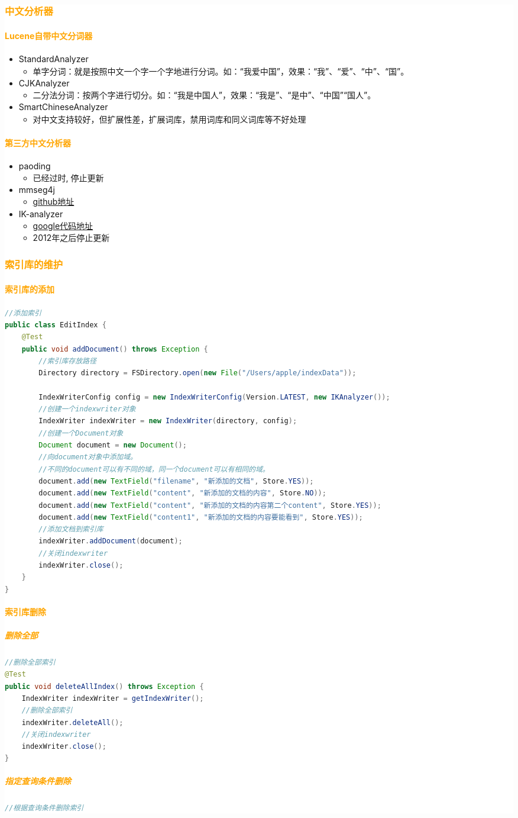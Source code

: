### <font color=orange> 中文分析器 </font>
#### <font color=orange> Lucene自带中文分词器 </font>
* StandardAnalyzer
	* 单字分词：就是按照中文一个字一个字地进行分词。如：“我爱中国”，效果：“我”、“爱”、“中”、“国”。
* CJKAnalyzer
	* 二分法分词：按两个字进行切分。如：“我是中国人”，效果：“我是”、“是中”、“中国”“国人”。
* SmartChineseAnalyzer
	* 对中文支持较好，但扩展性差，扩展词库，禁用词库和同义词库等不好处理
	
#### <font color=orange> 第三方中文分析器 </font>
* paoding
	* 已经过时, 停止更新
* mmseg4j
	* [github地址](https://github.com/chenlb/mmseg4j-solr)
* IK-analyzer
	* [google代码地址](https://code.google.com/p/ik-analyzer/)
	* 2012年之后停止更新
	
### <font color=orange> 索引库的维护 </font>
#### <font color=orange> 索引库的添加 </font>
```java
//添加索引
public class EditIndex {
    @Test
    public void addDocument() throws Exception {
        //索引库存放路径
        Directory directory = FSDirectory.open(new File("/Users/apple/indexData"));
		
        IndexWriterConfig config = new IndexWriterConfig(Version.LATEST, new IKAnalyzer());
        //创建一个indexwriter对象
        IndexWriter indexWriter = new IndexWriter(directory, config);
        //创建一个Document对象
        Document document = new Document();
        //向document对象中添加域。
        //不同的document可以有不同的域，同一个document可以有相同的域。
        document.add(new TextField("filename", "新添加的文档", Store.YES));
        document.add(new TextField("content", "新添加的文档的内容", Store.NO));
        document.add(new TextField("content", "新添加的文档的内容第二个content", Store.YES));
        document.add(new TextField("content1", "新添加的文档的内容要能看到", Store.YES));
        //添加文档到索引库
        indexWriter.addDocument(document);
        //关闭indexwriter
        indexWriter.close();	
    }
}
```
#### <font color=orange> 索引库删除 </font>
##### <font color=orange> 删除全部 </font>
```java
//删除全部索引
@Test
public void deleteAllIndex() throws Exception {
    IndexWriter indexWriter = getIndexWriter();
    //删除全部索引
    indexWriter.deleteAll();
    //关闭indexwriter
    indexWriter.close();
}
```
##### <font color=orange>指定查询条件删除</font>
```java
//根据查询条件删除索引
```